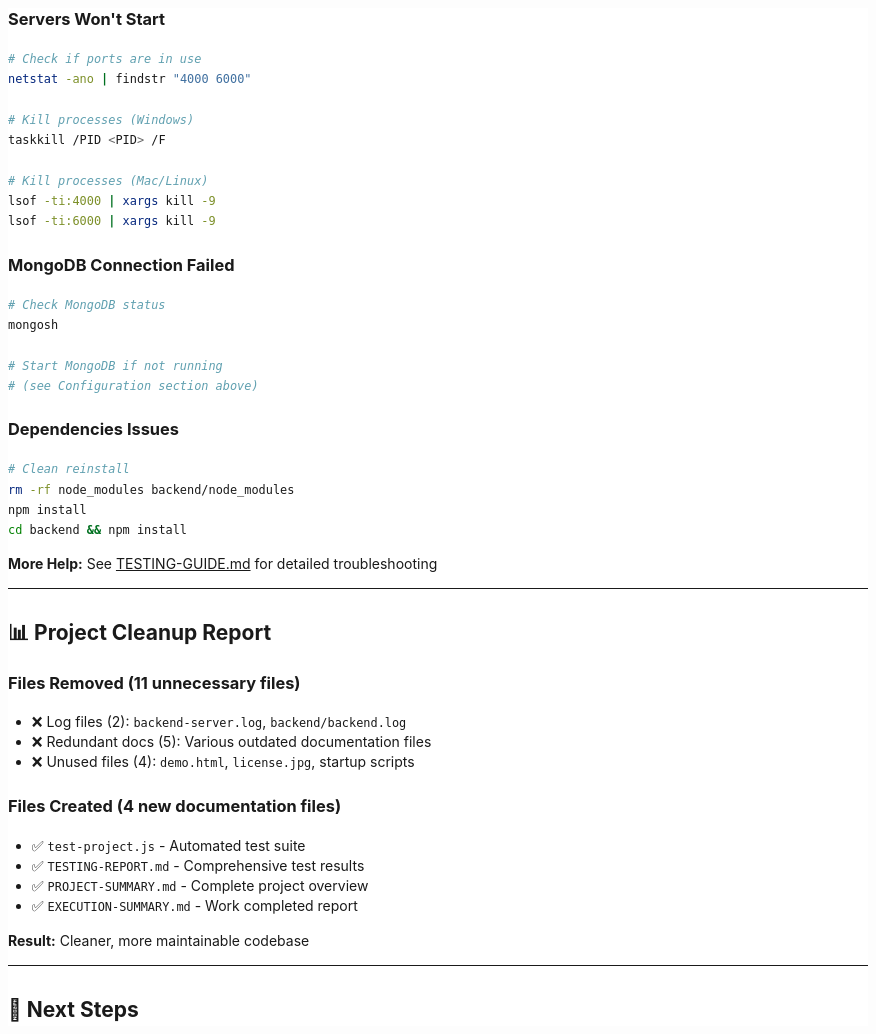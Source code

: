 ### Servers Won't Start
```bash
# Check if ports are in use
netstat -ano | findstr "4000 6000"

# Kill processes (Windows)
taskkill /PID <PID> /F

# Kill processes (Mac/Linux)
lsof -ti:4000 | xargs kill -9
lsof -ti:6000 | xargs kill -9
```

### MongoDB Connection Failed
```bash
# Check MongoDB status
mongosh

# Start MongoDB if not running
# (see Configuration section above)
```

### Dependencies Issues
```bash
# Clean reinstall
rm -rf node_modules backend/node_modules
npm install
cd backend && npm install
```

**More Help:** See [TESTING-GUIDE.md](TESTING-GUIDE.md) for detailed troubleshooting

---

## 📊 Project Cleanup Report

### Files Removed (11 unnecessary files)
- ❌ Log files (2): `backend-server.log`, `backend/backend.log`
- ❌ Redundant docs (5): Various outdated documentation files
- ❌ Unused files (4): `demo.html`, `license.jpg`, startup scripts

### Files Created (4 new documentation files)
- ✅ `test-project.js` - Automated test suite
- ✅ `TESTING-REPORT.md` - Comprehensive test results
- ✅ `PROJECT-SUMMARY.md` - Complete project overview
- ✅ `EXECUTION-SUMMARY.md` - Work completed report

**Result:** Cleaner, more maintainable codebase

---

## 🚦 Next Steps
